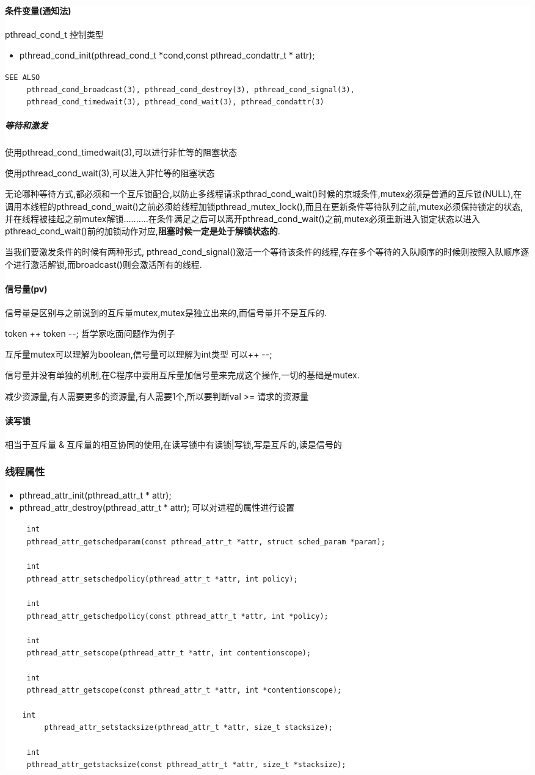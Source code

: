 ####    条件变量(通知法)
pthread_cond_t 控制类型
+   pthread_cond_init(pthread_cond_t \*cond,const pthread_condattr_t \* attr);
```
SEE ALSO
     pthread_cond_broadcast(3), pthread_cond_destroy(3), pthread_cond_signal(3),
     pthread_cond_timedwait(3), pthread_cond_wait(3), pthread_condattr(3)
```

#####   等待和激发
使用pthread_cond_timedwait(3),可以进行非忙等的阻塞状态

使用pthread_cond_wait(3),可以进入非忙等的阻塞状态

无论哪种等待方式,都必须和一个互斥锁配合,以防止多线程请求pthrad_cond_wait()时候的京城条件,mutex必须是普通的互斥锁(NULL),在调用本线程的pthread_cond_wait()之前必须给线程加锁pthread_mutex_lock(),而且在更新条件等待队列之前,mutex必须保持锁定的状态,并在线程被挂起之前mutex解锁..........在条件满足之后可以离开pthread_cond_wait()之前,mutex必须重新进入锁定状态以进入pthread_cond_wait()前的加锁动作对应,**阻塞时候一定是处于解锁状态的**.

当我们要激发条件的时候有两种形式, pthread_cond_signal()激活一个等待该条件的线程,存在多个等待的入队顺序的时候则按照入队顺序逐个进行激活解锁,而broadcast()则会激活所有的线程.

####    信号量(pv)
信号量是区别与之前说到的互斥量mutex,mutex是独立出来的,而信号量并不是互斥的.

token ++ token --;
哲学家吃面问题作为例子

互斥量mutex可以理解为boolean,信号量可以理解为int类型 可以++ --;

信号量并没有单独的机制,在C程序中要用互斥量加信号量来完成这个操作,一切的基础是mutex.

减少资源量,有人需要更多的资源量,有人需要1个,所以要判断val >= 请求的资源量

####    读写锁
相当于互斥量 & 互斥量的相互协同的使用,在读写锁中有读锁|写锁,写是互斥的,读是信号的

### 线程属性
+   pthread_attr_init(pthread_attr_t \* attr);
+   pthread_attr_destroy(pthread_attr_t \* attr);
可以对进程的属性进行设置
```
     int
     pthread_attr_getschedparam(const pthread_attr_t *attr, struct sched_param *param);

     int
     pthread_attr_setschedpolicy(pthread_attr_t *attr, int policy);

     int
     pthread_attr_getschedpolicy(const pthread_attr_t *attr, int *policy);

     int
     pthread_attr_setscope(pthread_attr_t *attr, int contentionscope);

     int
     pthread_attr_getscope(const pthread_attr_t *attr, int *contentionscope);

    int
         pthread_attr_setstacksize(pthread_attr_t *attr, size_t stacksize);
    
     int
     pthread_attr_getstacksize(const pthread_attr_t *attr, size_t *stacksize);
```
